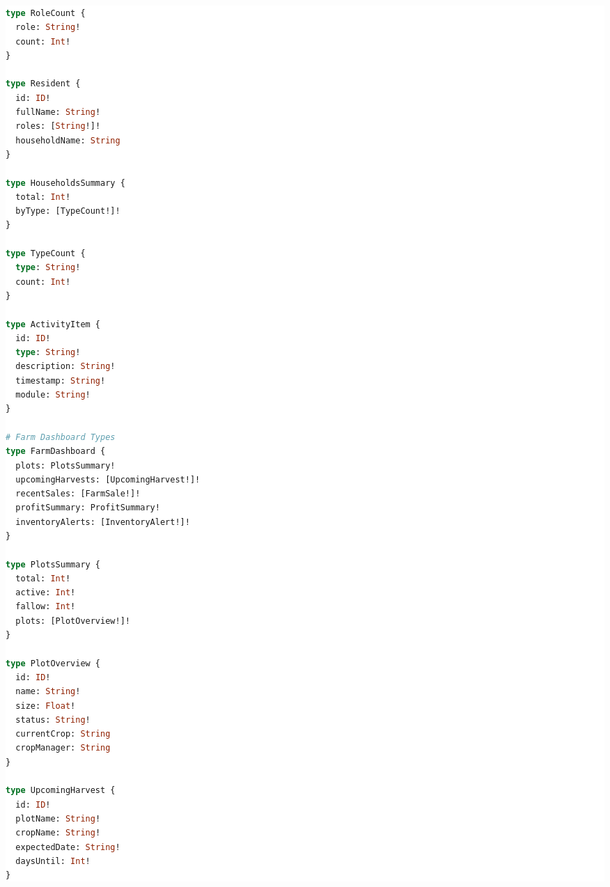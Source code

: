 ```graphql
type RoleCount {
  role: String!
  count: Int!
}

type Resident {
  id: ID!
  fullName: String!
  roles: [String!]!
  householdName: String
}

type HouseholdsSummary {
  total: Int!
  byType: [TypeCount!]!
}

type TypeCount {
  type: String!
  count: Int!
}

type ActivityItem {
  id: ID!
  type: String!
  description: String!
  timestamp: String!
  module: String!
}

# Farm Dashboard Types
type FarmDashboard {
  plots: PlotsSummary!
  upcomingHarvests: [UpcomingHarvest!]!
  recentSales: [FarmSale!]!
  profitSummary: ProfitSummary!
  inventoryAlerts: [InventoryAlert!]!
}

type PlotsSummary {
  total: Int!
  active: Int!
  fallow: Int!
  plots: [PlotOverview!]!
}

type PlotOverview {
  id: ID!
  name: String!
  size: Float!
  status: String!
  currentCrop: String
  cropManager: String
}

type UpcomingHarvest {
  id: ID!
  plotName: String!
  cropName: String!
  expectedDate: String!
  daysUntil: Int!
}

```

  [field: string]: ValidationRule